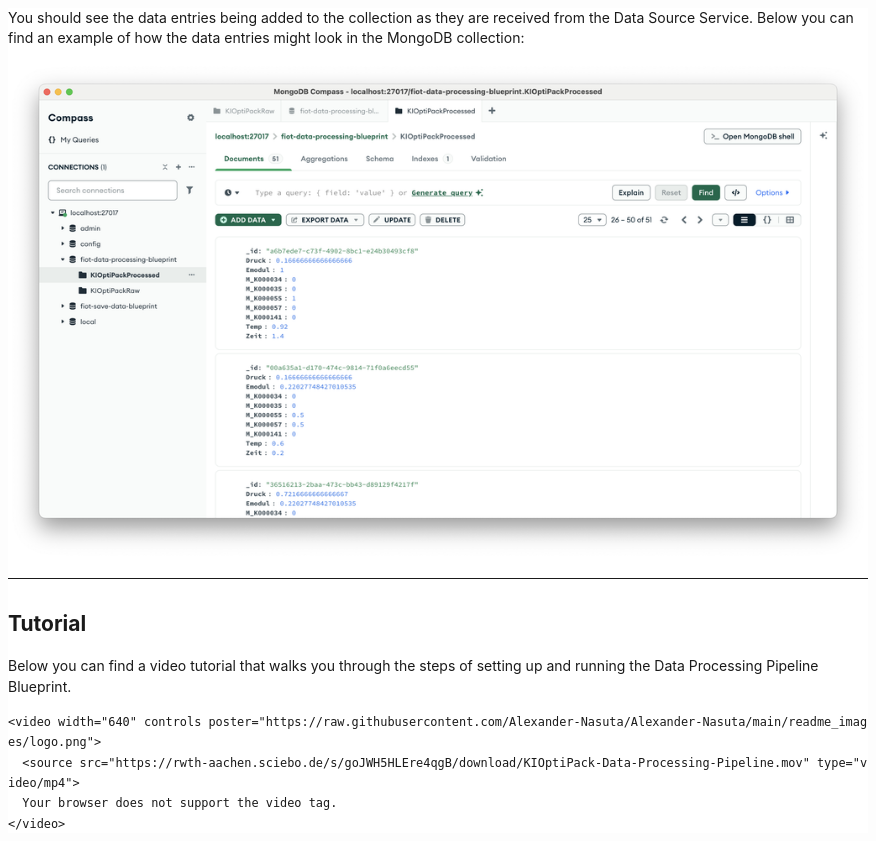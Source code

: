 You should see the data entries being added to the collection as they are received from the Data Source Service.
Below you can find an example of how the data entries might look in the MongoDB collection:

![Blueprints](../_static/blueprint-dataprocessing-pipeline-expected-mongo-screenshot.png)

---

## Tutorial 

Below you can find a video tutorial that walks you through the steps of setting up and running the Data Processing Pipeline Blueprint.

```{raw} html
<video width="640" controls poster="https://raw.githubusercontent.com/Alexander-Nasuta/Alexander-Nasuta/main/readme_images/logo.png">
  <source src="https://rwth-aachen.sciebo.de/s/goJWH5HLEre4qgB/download/KIOptiPack-Data-Processing-Pipeline.mov" type="video/mp4">
  Your browser does not support the video tag.
</video>
```

